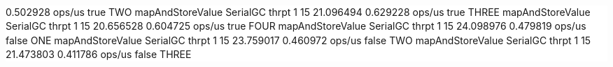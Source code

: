 <td align="right">0.502928</td>
<td>ops/us</td>
<td>true</td>
<td>TWO</td>
</tr>
<tr>
<td>mapAndStoreValue</td>
<td>SerialGC</td>
<td>thrpt</td>
<td>1</td>
<td align="right">15</td>
<td align="right">21.096494</td>
<td align="right">0.629228</td>
<td>ops/us</td>
<td>true</td>
<td>THREE</td>
</tr>
<tr>
<td>mapAndStoreValue</td>
<td>SerialGC</td>
<td>thrpt</td>
<td>1</td>
<td align="right">15</td>
<td align="right">20.656528</td>
<td align="right">0.604725</td>
<td>ops/us</td>
<td>true</td>
<td>FOUR</td>
</tr>
<tr>
<td>mapAndStoreValue</td>
<td>SerialGC</td>
<td>thrpt</td>
<td>1</td>
<td align="right">15</td>
<td align="right">24.098976</td>
<td align="right">0.479819</td>
<td>ops/us</td>
<td>false</td>
<td>ONE</td>
</tr>
<tr>
<td>mapAndStoreValue</td>
<td>SerialGC</td>
<td>thrpt</td>
<td>1</td>
<td align="right">15</td>
<td align="right">23.759017</td>
<td align="right">0.460972</td>
<td>ops/us</td>
<td>false</td>
<td>TWO</td>
</tr>
<tr>
<td>mapAndStoreValue</td>
<td>SerialGC</td>
<td>thrpt</td>
<td>1</td>
<td align="right">15</td>
<td align="right">21.473803</td>
<td align="right">0.411786</td>
<td>ops/us</td>
<td>false</td>
<td>THREE</td>